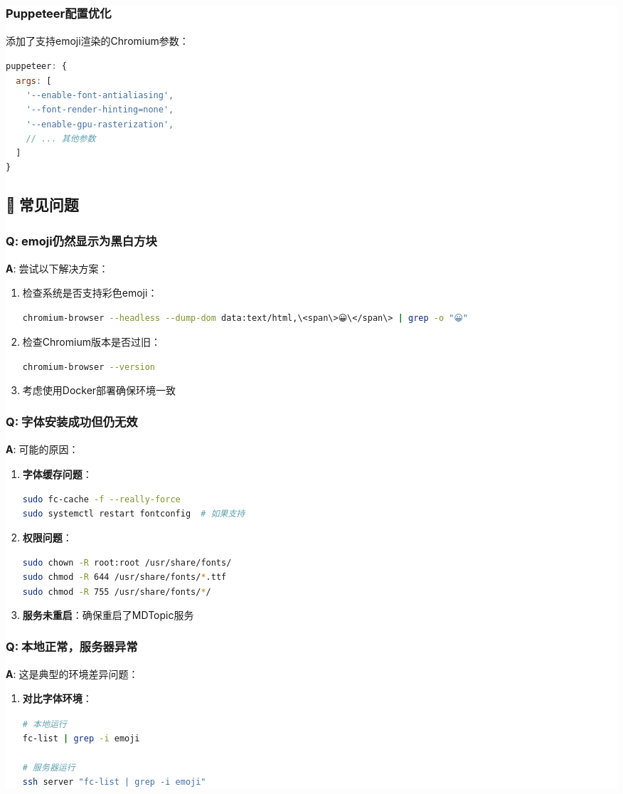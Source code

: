 ### Puppeteer配置优化

添加了支持emoji渲染的Chromium参数：
```javascript
puppeteer: {
  args: [
    '--enable-font-antialiasing',
    '--font-render-hinting=none',
    '--enable-gpu-rasterization',
    // ... 其他参数
  ]
}
```

## 🐛 常见问题

### Q: emoji仍然显示为黑白方块

**A**: 尝试以下解决方案：

1. 检查系统是否支持彩色emoji：
   ```bash
   chromium-browser --headless --dump-dom data:text/html,\<span\>😀\</span\> | grep -o "😀"
   ```

2. 检查Chromium版本是否过旧：
   ```bash
   chromium-browser --version
   ```

3. 考虑使用Docker部署确保环境一致

### Q: 字体安装成功但仍无效

**A**: 可能的原因：

1. **字体缓存问题**：
   ```bash
   sudo fc-cache -f --really-force
   sudo systemctl restart fontconfig  # 如果支持
   ```

2. **权限问题**：
   ```bash
   sudo chown -R root:root /usr/share/fonts/
   sudo chmod -R 644 /usr/share/fonts/*.ttf
   sudo chmod -R 755 /usr/share/fonts/*/
   ```

3. **服务未重启**：确保重启了MDTopic服务

### Q: 本地正常，服务器异常

**A**: 这是典型的环境差异问题：

1. **对比字体环境**：
   ```bash
   # 本地运行
   fc-list | grep -i emoji
   
   # 服务器运行
   ssh server "fc-list | grep -i emoji"
   ```
